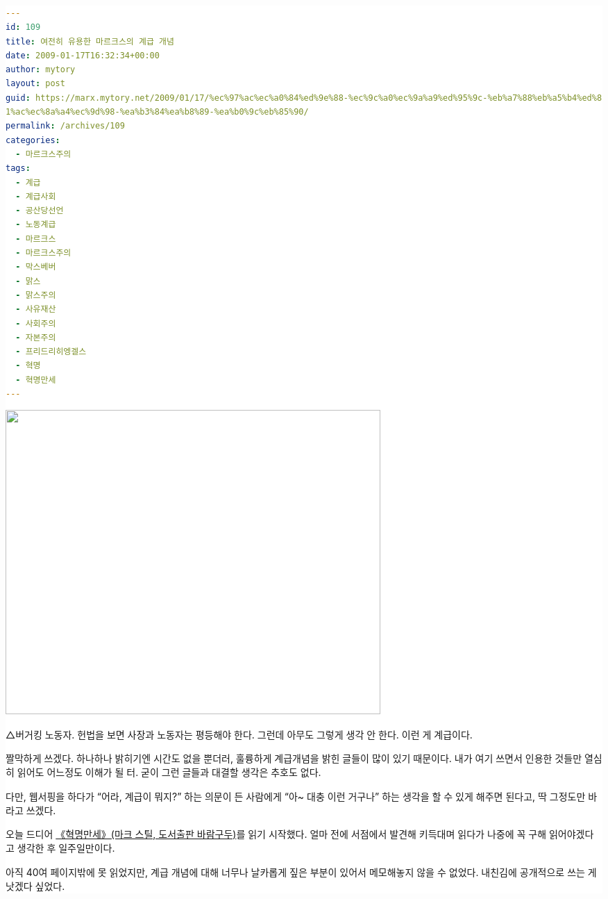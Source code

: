 ```yaml
---
id: 109
title: 여전히 유용한 마르크스의 계급 개념
date: 2009-01-17T16:32:34+00:00
author: mytory
layout: post
guid: https://marx.mytory.net/2009/01/17/%ec%97%ac%ec%a0%84%ed%9e%88-%ec%9c%a0%ec%9a%a9%ed%95%9c-%eb%a7%88%eb%a5%b4%ed%81%ac%ec%8a%a4%ec%9d%98-%ea%b3%84%ea%b8%89-%ea%b0%9c%eb%85%90/
permalink: /archives/109
categories:
  - 마르크스주의
tags:
  - 계급
  - 계급사회
  - 공산당선언
  - 노동계급
  - 마르크스
  - 마르크스주의
  - 막스베버
  - 맑스
  - 맑스주의
  - 사유재산
  - 사회주의
  - 자본주의
  - 프리드리히엥겔스
  - 혁명
  - 혁명만세
---
```

<div class="imageblock">
  <img src="http://cfs11.tistory.com/image/14/tistory/2009/01/18/01/10/4972030be539f" width="540" height="438" /></p> 
  
  <p class="cap1">
    △버거킹 노동자. 헌법을 보면&nbsp;사장과 노동자는 평등해야 한다. 그런데 아무도 그렇게 생각 안 한다. 이런 게 계급이다.
  </p>
</div>

<div class="gray-textbox">
  <p>
    짤막하게 쓰겠다. 하나하나 밝히기엔 시간도 없을 뿐더러, 훌륭하게 계급개념을 밝힌 글들이 많이 있기 때문이다. 내가 여기 쓰면서 인용한 것들만 열심히 읽어도 어느정도 이해가 될 터. 굳이 그런 글들과 대결할 생각은 추호도 없다.
  </p>
  
  <p>
    다만, 웹서핑을 하다가 “어라, 계급이 뭐지?” 하는 의문이 든 사람에게 “아~ 대충 이런 거구나” 하는 생각을 할 수 있게 해주면 된다고, 딱 그정도만 바라고 쓰겠다.
  </p></p>
</div>

오늘 드디어 <a href="http://www.aladdin.co.kr/shop/wproduct.aspx?isbn=8993404011" target="_blank">《혁명만세》(마크 스틸, 도서출판 바람구두)</a>를 읽기 시작했다. 얼마 전에 서점에서 발견해 키득대며 읽다가 나중에 꼭 구해 읽어야겠다고 생각한 후 일주일만이다.

아직 40여 페이지밖에 못 읽었지만, 계급 개념에 대해 너무나 날카롭게 짚은 부분이 있어서 메모해놓지 않을 수 없었다. 내친김에 공개적으로 쓰는 게 낫겠다 싶었다.
